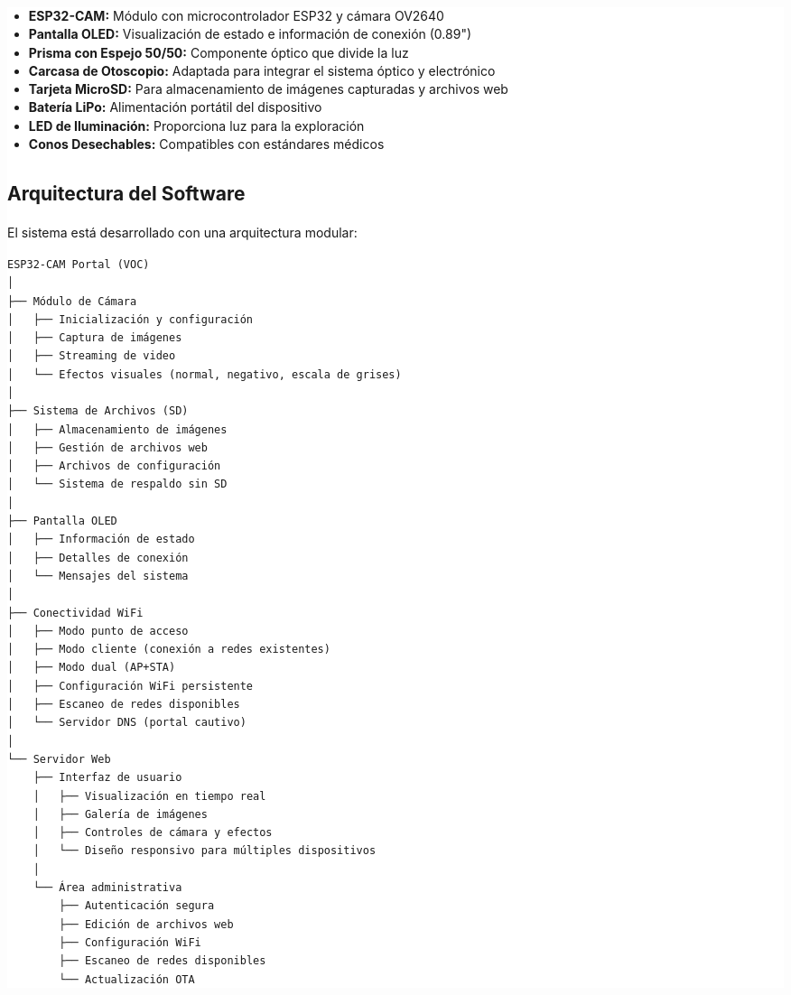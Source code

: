 - **ESP32-CAM:** Módulo con microcontrolador ESP32 y cámara OV2640
- **Pantalla OLED:** Visualización de estado e información de conexión (0.89")
- **Prisma con Espejo 50/50:** Componente óptico que divide la luz
- **Carcasa de Otoscopio:** Adaptada para integrar el sistema óptico y electrónico
- **Tarjeta MicroSD:** Para almacenamiento de imágenes capturadas y archivos web
- **Batería LiPo:** Alimentación portátil del dispositivo
- **LED de Iluminación:** Proporciona luz para la exploración
- **Conos Desechables:** Compatibles con estándares médicos

## Arquitectura del Software

El sistema está desarrollado con una arquitectura modular:

```
ESP32-CAM Portal (VOC)
│
├── Módulo de Cámara
│   ├── Inicialización y configuración
│   ├── Captura de imágenes
│   ├── Streaming de video
│   └── Efectos visuales (normal, negativo, escala de grises)
│
├── Sistema de Archivos (SD)
│   ├── Almacenamiento de imágenes
│   ├── Gestión de archivos web
│   ├── Archivos de configuración
│   └── Sistema de respaldo sin SD
│
├── Pantalla OLED
│   ├── Información de estado
│   ├── Detalles de conexión
│   └── Mensajes del sistema
│
├── Conectividad WiFi
│   ├── Modo punto de acceso
│   ├── Modo cliente (conexión a redes existentes)
│   ├── Modo dual (AP+STA)
│   ├── Configuración WiFi persistente
│   ├── Escaneo de redes disponibles
│   └── Servidor DNS (portal cautivo)
│
└── Servidor Web
    ├── Interfaz de usuario
    │   ├── Visualización en tiempo real
    │   ├── Galería de imágenes
    │   ├── Controles de cámara y efectos
    │   └── Diseño responsivo para múltiples dispositivos
    │
    └── Área administrativa
        ├── Autenticación segura
        ├── Edición de archivos web
        ├── Configuración WiFi
        ├── Escaneo de redes disponibles
        └── Actualización OTA
```
